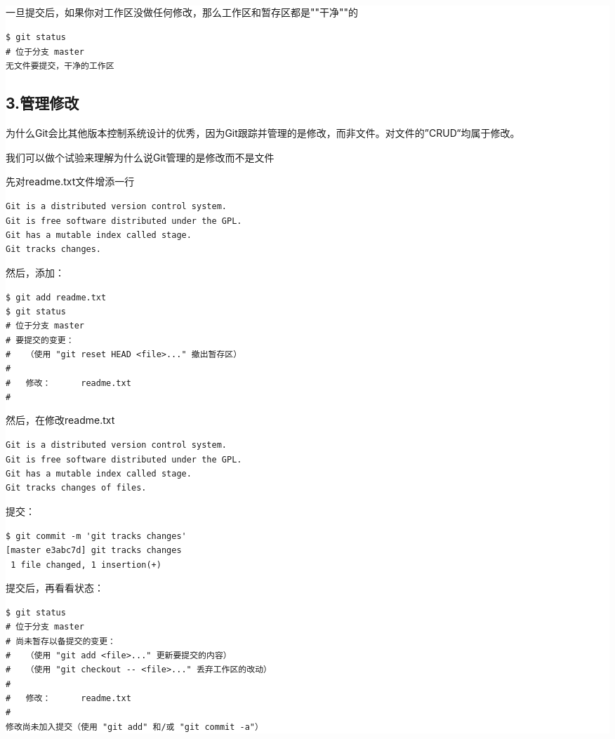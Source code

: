 一旦提交后，如果你对工作区没做任何修改，那么工作区和暂存区都是""干净""的

```shell
$ git status
# 位于分支 master
无文件要提交，干净的工作区
```

## 3.管理修改

为什么Git会比其他版本控制系统设计的优秀，因为Git跟踪并管理的是修改，而非文件。对文件的”CRUD“均属于修改。

我们可以做个试验来理解为什么说Git管理的是修改而不是文件

先对readme.txt文件增添一行

```
Git is a distributed version control system.
Git is free software distributed under the GPL.
Git has a mutable index called stage.
Git tracks changes.
```

然后，添加：

```shell
$ git add readme.txt
$ git status
# 位于分支 master
# 要提交的变更：
#   （使用 "git reset HEAD <file>..." 撤出暂存区）
#
#	修改：      readme.txt
#
```

然后，在修改readme.txt

```
Git is a distributed version control system.
Git is free software distributed under the GPL.
Git has a mutable index called stage.
Git tracks changes of files.
```

提交：

```shell
$ git commit -m 'git tracks changes'
[master e3abc7d] git tracks changes
 1 file changed, 1 insertion(+)
```

提交后，再看看状态：

```shell
$ git status
# 位于分支 master
# 尚未暂存以备提交的变更：
#   （使用 "git add <file>..." 更新要提交的内容）
#   （使用 "git checkout -- <file>..." 丢弃工作区的改动）
#
#	修改：      readme.txt
#
修改尚未加入提交（使用 "git add" 和/或 "git commit -a"）
```
